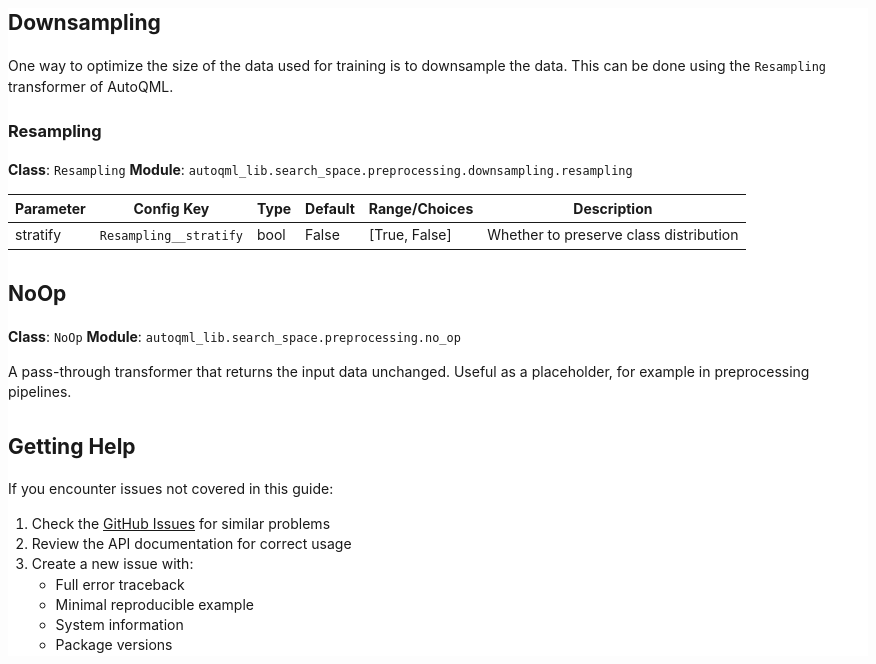 ## Downsampling

One way to optimize the size of the data used for training is to downsample the data. This can be done using the `Resampling` transformer of AutoQML.

### Resampling

**Class**: `Resampling`
**Module**: `autoqml_lib.search_space.preprocessing.downsampling.resampling`

| Parameter | Config Key              | Type | Default | Range/Choices  | Description                            |
| --------- | ----------------------- | ---- | ------- | -------------- | -------------------------------------- |
| stratify  | `Resampling__stratify`  | bool | False   | [True, False]  | Whether to preserve class distribution |

## NoOp

**Class**: `NoOp`
**Module**: `autoqml_lib.search_space.preprocessing.no_op`

A pass-through transformer that returns the input data unchanged. Useful as a placeholder, for example in preprocessing pipelines.

## Getting Help

If you encounter issues not covered in this guide:

1. Check the [GitHub Issues](https://github.com/AutoQML/autoqml-lib/issues) for similar problems
2. Review the API documentation for correct usage
3. Create a new issue with:
   - Full error traceback
   - Minimal reproducible example
   - System information
   - Package versions

